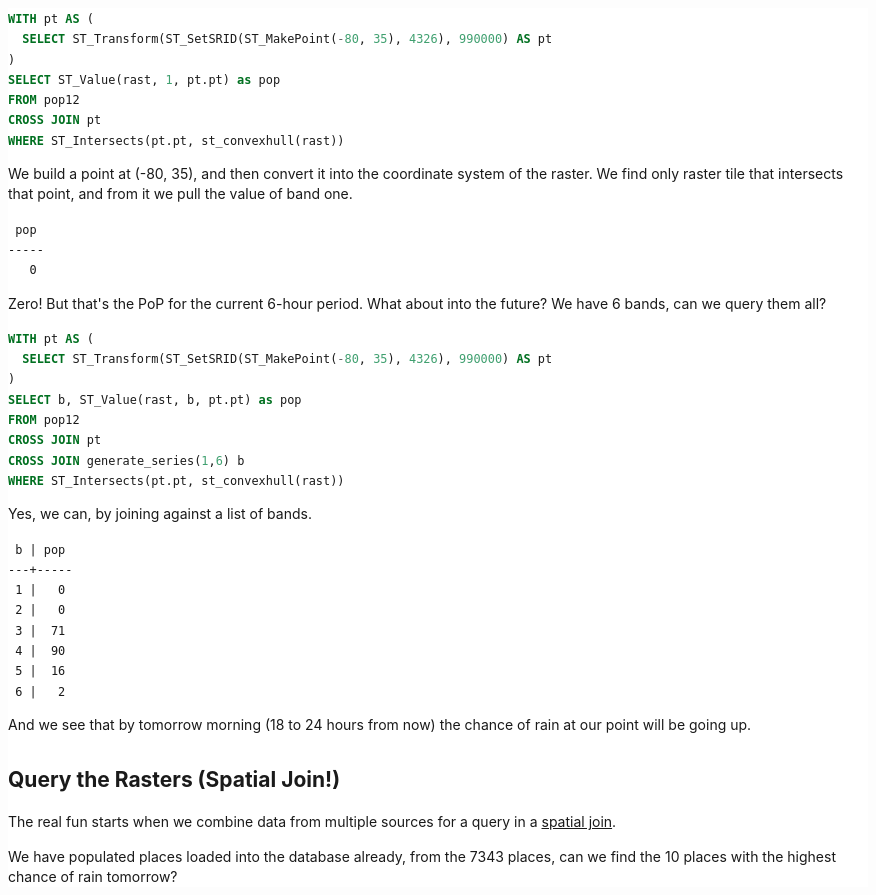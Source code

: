
```sql
WITH pt AS (
  SELECT ST_Transform(ST_SetSRID(ST_MakePoint(-80, 35), 4326), 990000) AS pt
)
SELECT ST_Value(rast, 1, pt.pt) as pop 
FROM pop12
CROSS JOIN pt
WHERE ST_Intersects(pt.pt, st_convexhull(rast))
```

We build a point at (-80, 35), and then convert it into the coordinate system of the raster. We find only raster tile that intersects that point, and from it we pull the value of band one.

```
 pop 
-----
   0
```

Zero! But that's the PoP for the current 6-hour period. What about into the future? We have 6 bands, can we query them all?

```sql
WITH pt AS (
  SELECT ST_Transform(ST_SetSRID(ST_MakePoint(-80, 35), 4326), 990000) AS pt
)
SELECT b, ST_Value(rast, b, pt.pt) as pop 
FROM pop12
CROSS JOIN pt
CROSS JOIN generate_series(1,6) b
WHERE ST_Intersects(pt.pt, st_convexhull(rast))
```

Yes, we can, by joining against a list of bands. 

```
 b | pop 
---+-----
 1 |   0
 2 |   0
 3 |  71
 4 |  90
 5 |  16
 6 |   2
```

And we see that by tomorrow morning (18 to 24 hours from now) the chance of rain at our point will be going up.

## Query the Rasters (Spatial Join!)

The real fun starts when we combine data from multiple sources for a query in a [spatial join](https://www.katacoda.com/crunchydata/courses/postgis/joins).

We have populated places loaded into the database already, from the 7343 places, can we find the 10 places with the highest chance of rain tomorrow?
